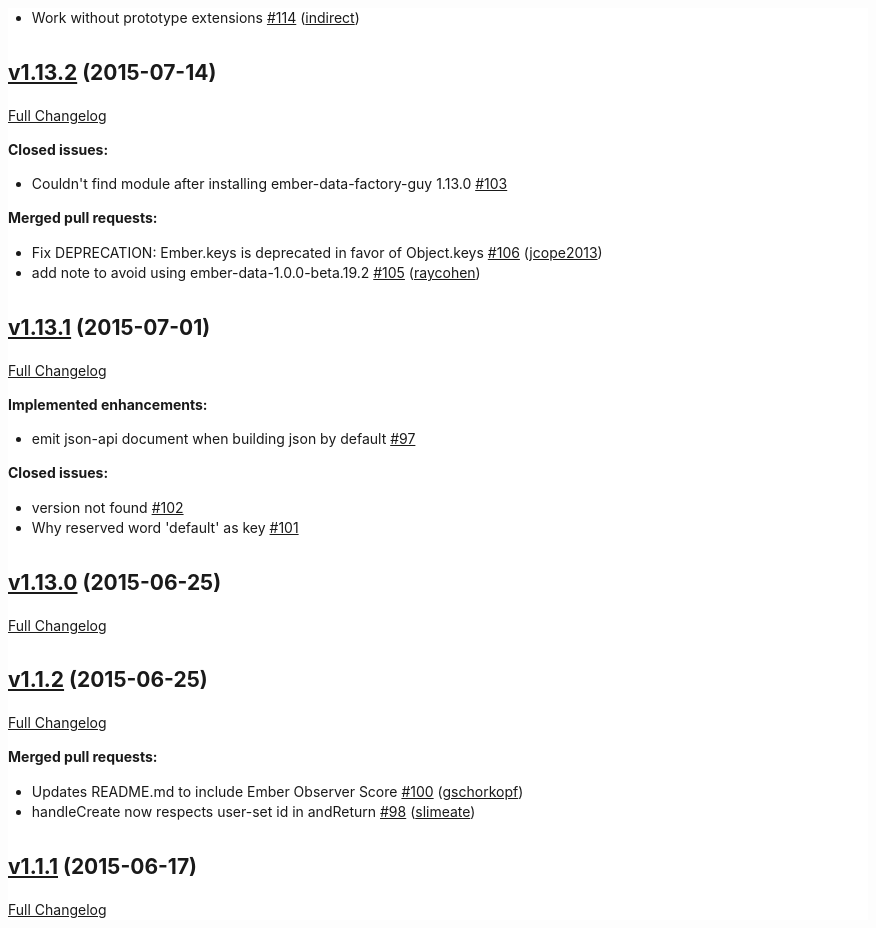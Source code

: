 - Work without prototype extensions [\#114](https://github.com/danielspaniel/ember-data-factory-guy/pull/114) ([indirect](https://github.com/indirect))

## [v1.13.2](https://github.com/danielspaniel/ember-data-factory-guy/tree/v1.13.2) (2015-07-14)
[Full Changelog](https://github.com/danielspaniel/ember-data-factory-guy/compare/v1.13.1...v1.13.2)

**Closed issues:**

- Couldn't find module after installing ember-data-factory-guy 1.13.0 [\#103](https://github.com/danielspaniel/ember-data-factory-guy/issues/103)

**Merged pull requests:**

- Fix DEPRECATION: Ember.keys is deprecated in favor of Object.keys [\#106](https://github.com/danielspaniel/ember-data-factory-guy/pull/106) ([jcope2013](https://github.com/jcope2013))
- add note to avoid using ember-data-1.0.0-beta.19.2 [\#105](https://github.com/danielspaniel/ember-data-factory-guy/pull/105) ([raycohen](https://github.com/raycohen))

## [v1.13.1](https://github.com/danielspaniel/ember-data-factory-guy/tree/v1.13.1) (2015-07-01)
[Full Changelog](https://github.com/danielspaniel/ember-data-factory-guy/compare/v1.13.0...v1.13.1)

**Implemented enhancements:**

- emit json-api document when building json by default [\#97](https://github.com/danielspaniel/ember-data-factory-guy/issues/97)

**Closed issues:**

- version not found [\#102](https://github.com/danielspaniel/ember-data-factory-guy/issues/102)
- Why reserved word 'default' as key [\#101](https://github.com/danielspaniel/ember-data-factory-guy/issues/101)

## [v1.13.0](https://github.com/danielspaniel/ember-data-factory-guy/tree/v1.13.0) (2015-06-25)
[Full Changelog](https://github.com/danielspaniel/ember-data-factory-guy/compare/v1.1.2...v1.13.0)

## [v1.1.2](https://github.com/danielspaniel/ember-data-factory-guy/tree/v1.1.2) (2015-06-25)
[Full Changelog](https://github.com/danielspaniel/ember-data-factory-guy/compare/v1.1.1...v1.1.2)

**Merged pull requests:**

- Updates README.md to include Ember Observer Score [\#100](https://github.com/danielspaniel/ember-data-factory-guy/pull/100) ([gschorkopf](https://github.com/gschorkopf))
- handleCreate now respects user-set id in andReturn [\#98](https://github.com/danielspaniel/ember-data-factory-guy/pull/98) ([slimeate](https://github.com/slimeate))

## [v1.1.1](https://github.com/danielspaniel/ember-data-factory-guy/tree/v1.1.1) (2015-06-17)
[Full Changelog](https://github.com/danielspaniel/ember-data-factory-guy/compare/v1.1.0...v1.1.1)
